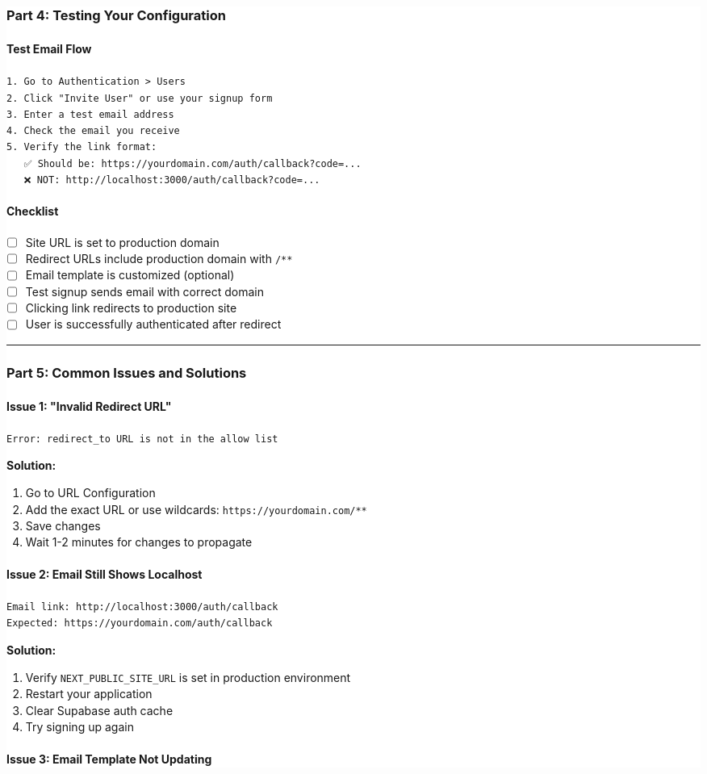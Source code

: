
### Part 4: Testing Your Configuration

#### Test Email Flow

```
1. Go to Authentication > Users
2. Click "Invite User" or use your signup form
3. Enter a test email address
4. Check the email you receive
5. Verify the link format:
   ✅ Should be: https://yourdomain.com/auth/callback?code=...
   ❌ NOT: http://localhost:3000/auth/callback?code=...
```

#### Checklist

- [ ] Site URL is set to production domain
- [ ] Redirect URLs include production domain with `/**`
- [ ] Email template is customized (optional)
- [ ] Test signup sends email with correct domain
- [ ] Clicking link redirects to production site
- [ ] User is successfully authenticated after redirect

---

### Part 5: Common Issues and Solutions

#### Issue 1: "Invalid Redirect URL"

```
Error: redirect_to URL is not in the allow list
```

**Solution:**

1. Go to URL Configuration
2. Add the exact URL or use wildcards: `https://yourdomain.com/**`
3. Save changes
4. Wait 1-2 minutes for changes to propagate

#### Issue 2: Email Still Shows Localhost

```
Email link: http://localhost:3000/auth/callback
Expected: https://yourdomain.com/auth/callback
```

**Solution:**

1. Verify `NEXT_PUBLIC_SITE_URL` is set in production environment
2. Restart your application
3. Clear Supabase auth cache
4. Try signing up again

#### Issue 3: Email Template Not Updating
